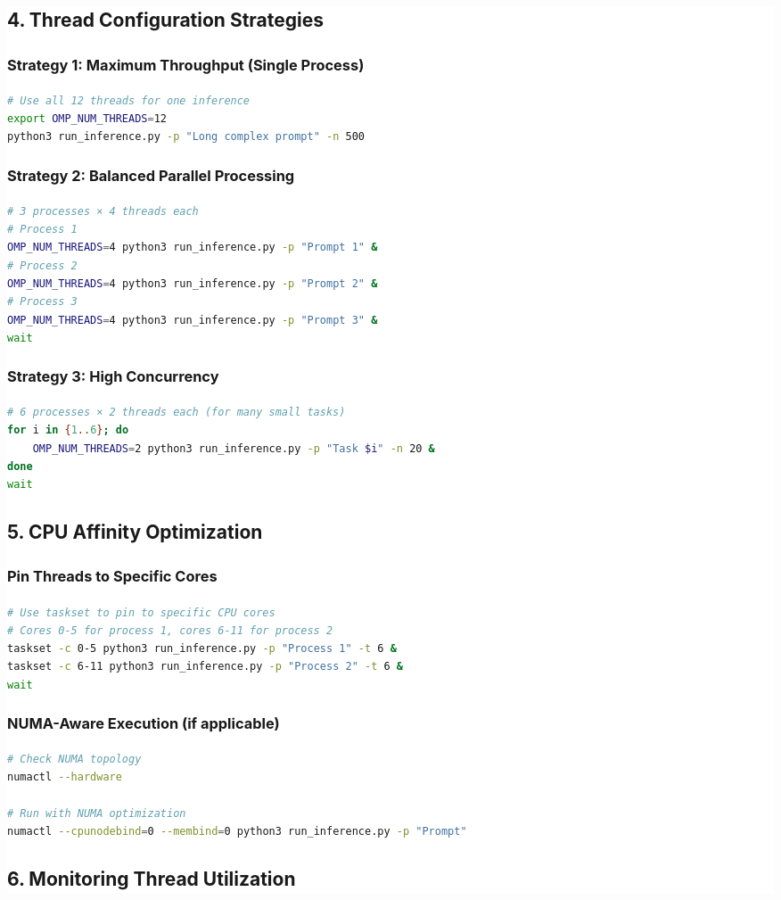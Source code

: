 ## 4. Thread Configuration Strategies

### Strategy 1: Maximum Throughput (Single Process)
```bash
# Use all 12 threads for one inference
export OMP_NUM_THREADS=12
python3 run_inference.py -p "Long complex prompt" -n 500
```

### Strategy 2: Balanced Parallel Processing
```bash
# 3 processes × 4 threads each
# Process 1
OMP_NUM_THREADS=4 python3 run_inference.py -p "Prompt 1" &
# Process 2  
OMP_NUM_THREADS=4 python3 run_inference.py -p "Prompt 2" &
# Process 3
OMP_NUM_THREADS=4 python3 run_inference.py -p "Prompt 3" &
wait
```

### Strategy 3: High Concurrency
```bash
# 6 processes × 2 threads each (for many small tasks)
for i in {1..6}; do
    OMP_NUM_THREADS=2 python3 run_inference.py -p "Task $i" -n 20 &
done
wait
```

## 5. CPU Affinity Optimization

### Pin Threads to Specific Cores
```bash
# Use taskset to pin to specific CPU cores
# Cores 0-5 for process 1, cores 6-11 for process 2
taskset -c 0-5 python3 run_inference.py -p "Process 1" -t 6 &
taskset -c 6-11 python3 run_inference.py -p "Process 2" -t 6 &
wait
```

### NUMA-Aware Execution (if applicable)
```bash
# Check NUMA topology
numactl --hardware

# Run with NUMA optimization
numactl --cpunodebind=0 --membind=0 python3 run_inference.py -p "Prompt"
```

## 6. Monitoring Thread Utilization
